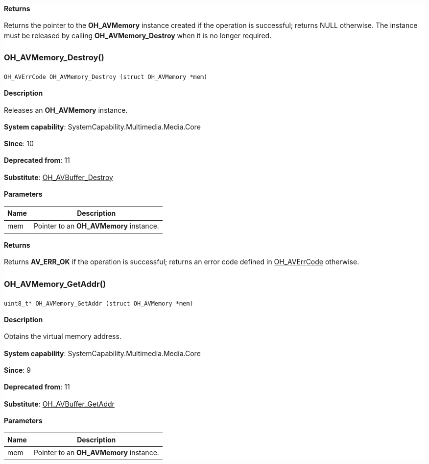 **Returns**

Returns the pointer to the **OH_AVMemory** instance created if the operation is successful; returns NULL otherwise. The instance must be released by calling **OH_AVMemory_Destroy** when it is no longer required.


### OH_AVMemory_Destroy()

```
OH_AVErrCode OH_AVMemory_Destroy (struct OH_AVMemory *mem)
```

**Description**

Releases an **OH_AVMemory** instance.

**System capability**: SystemCapability.Multimedia.Media.Core

**Since**: 10

**Deprecated from**: 11

**Substitute**: [OH_AVBuffer_Destroy](#oh_avbuffer_destroy)

**Parameters**

| Name| Description| 
| -------- | -------- |
| mem | Pointer to an **OH_AVMemory** instance.| 

**Returns**

Returns **AV_ERR_OK** if the operation is successful; returns an error code defined in [OH_AVErrCode](#oh_averrcode-1) otherwise.


### OH_AVMemory_GetAddr()

```
uint8_t* OH_AVMemory_GetAddr (struct OH_AVMemory *mem)
```

**Description**

Obtains the virtual memory address.

**System capability**: SystemCapability.Multimedia.Media.Core

**Since**: 9

**Deprecated from**: 11

**Substitute**: [OH_AVBuffer_GetAddr](#oh_avbuffer_getaddr)

**Parameters**

| Name| Description| 
| -------- | -------- |
| mem | Pointer to an **OH_AVMemory** instance.| 
